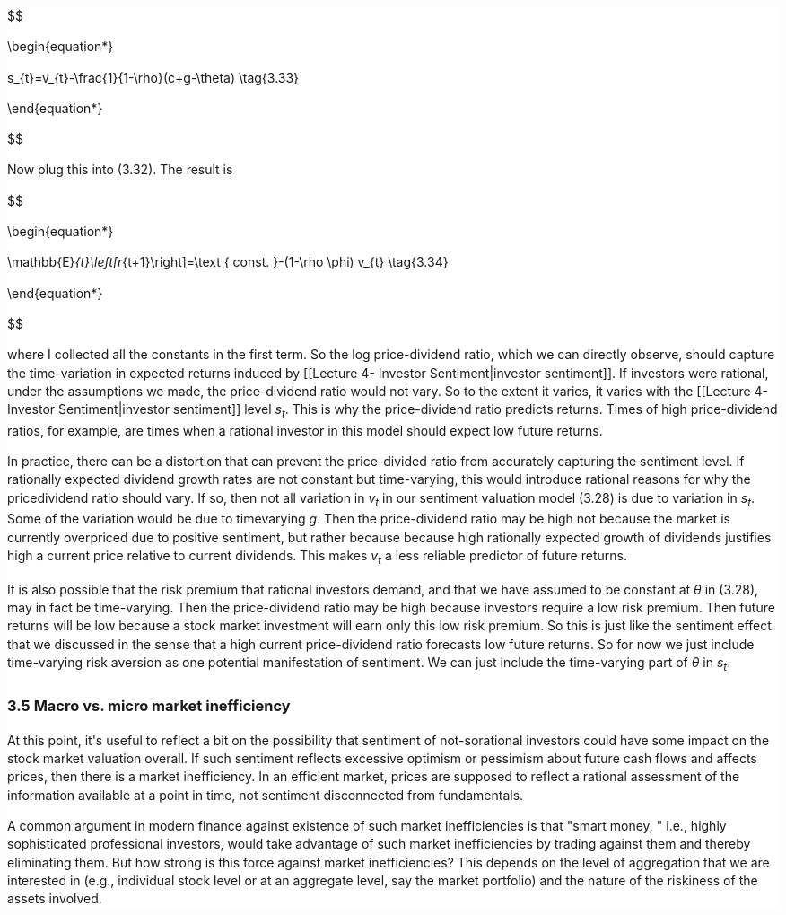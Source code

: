 $$

\begin{equation*}

s_{t}=v_{t}-\frac{1}{1-\rho}(c+g-\theta) \tag{3.33}

\end{equation*}

$$

Now plug this into (3.32). The result is

$$

\begin{equation*}

\mathbb{E}_{t}\left[r_{t+1}\right]=\text { const. }-(1-\rho \phi) v_{t} \tag{3.34}

\end{equation*}

$$

where I collected all the constants in the first term. So the log price-dividend ratio,  which we can directly observe,  should capture the time-variation in expected returns induced by [[Lecture 4- Investor Sentiment|investor sentiment]]. If investors were rational,  under the assumptions we made,  the price-dividend ratio would not vary. So to the extent it varies,  it varies with the [[Lecture 4- Investor Sentiment|investor sentiment]] level $s_{t}$. This is why the price-dividend ratio predicts returns. Times of high price-dividend ratios,  for example,  are times when a rational investor in this model should expect low future returns.

In practice,  there can be a distortion that can prevent the price-divided ratio from accurately capturing the sentiment level. If rationally expected dividend growth rates are not constant but time-varying,  this would introduce rational reasons for why the pricedividend ratio should vary. If so,  then not all variation in $v_{t}$ in our sentiment valuation model (3.28) is due to variation in $s_{t}$. Some of the variation would be due to timevarying $g$. Then the price-dividend ratio may be high not because the market is currently overpriced due to positive sentiment,  but rather because because high rationally expected growth of dividends justifies high a current price relative to current dividends. This makes $v_{t}$ a less reliable predictor of future returns.

It is also possible that the risk premium that rational investors demand,  and that we have assumed to be constant at $\theta$ in (3.28),  may in fact be time-varying. Then the price-dividend ratio may be high because investors require a low risk premium. Then future returns will be low because a stock market investment will earn only this low risk premium. So this is just like the sentiment effect that we discussed in the sense that a high current price-dividend ratio forecasts low future returns. So for now we just include time-varying risk aversion as one potential manifestation of sentiment. We can just include the time-varying part of $\theta$ in $s_{t}$.

### 3.5 Macro vs. micro market inefficiency

At this point,  it's useful to reflect a bit on the possibility that sentiment of not-sorational investors could have some impact on the stock market valuation overall. If such sentiment reflects excessive optimism or pessimism about future cash flows and affects prices,  then there is a market inefficiency. In an efficient market,  prices are supposed to reflect a rational assessment of the information available at a point in time,  not sentiment disconnected from fundamentals.

A common argument in modern finance against existence of such market inefficiencies is that "smart money,  " i.e.,  highly sophisticated professional investors,  would take advantage of such market inefficiencies by trading against them and thereby eliminating them. But how strong is this force against market inefficiencies? This depends on the level of aggregation that we are interested in (e.g.,  individual stock level or at an aggregate level,  say the market portfolio) and the nature of the riskiness of the assets involved.
